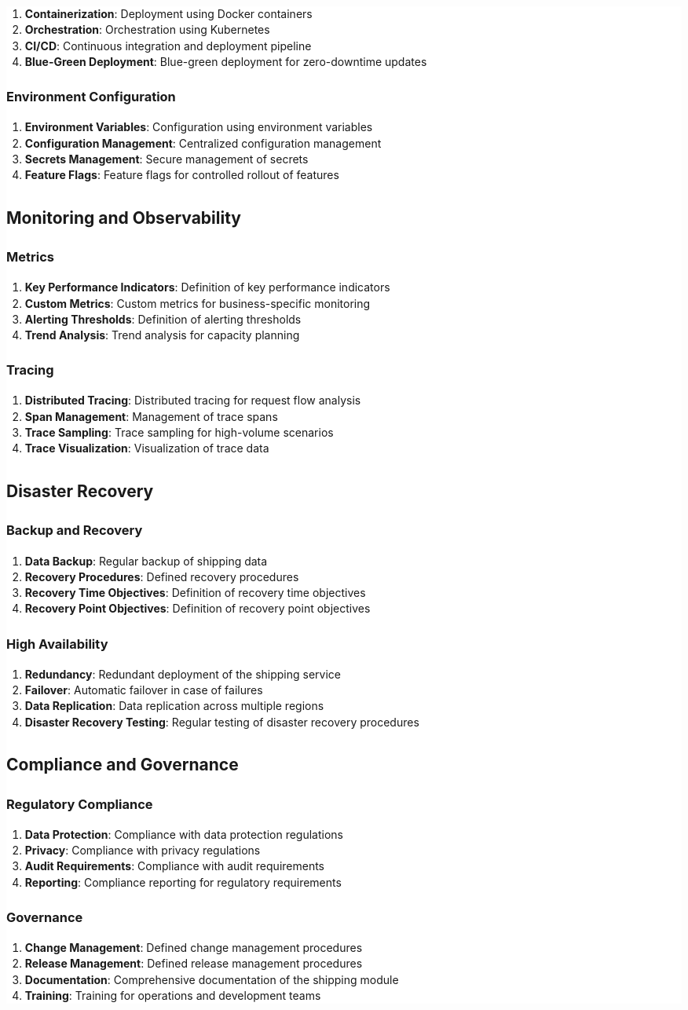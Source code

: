 1. **Containerization**: Deployment using Docker containers
2. **Orchestration**: Orchestration using Kubernetes
3. **CI/CD**: Continuous integration and deployment pipeline
4. **Blue-Green Deployment**: Blue-green deployment for zero-downtime updates

### Environment Configuration

1. **Environment Variables**: Configuration using environment variables
2. **Configuration Management**: Centralized configuration management
3. **Secrets Management**: Secure management of secrets
4. **Feature Flags**: Feature flags for controlled rollout of features

## Monitoring and Observability

### Metrics

1. **Key Performance Indicators**: Definition of key performance indicators
2. **Custom Metrics**: Custom metrics for business-specific monitoring
3. **Alerting Thresholds**: Definition of alerting thresholds
4. **Trend Analysis**: Trend analysis for capacity planning

### Tracing

1. **Distributed Tracing**: Distributed tracing for request flow analysis
2. **Span Management**: Management of trace spans
3. **Trace Sampling**: Trace sampling for high-volume scenarios
4. **Trace Visualization**: Visualization of trace data

## Disaster Recovery

### Backup and Recovery

1. **Data Backup**: Regular backup of shipping data
2. **Recovery Procedures**: Defined recovery procedures
3. **Recovery Time Objectives**: Definition of recovery time objectives
4. **Recovery Point Objectives**: Definition of recovery point objectives

### High Availability

1. **Redundancy**: Redundant deployment of the shipping service
2. **Failover**: Automatic failover in case of failures
3. **Data Replication**: Data replication across multiple regions
4. **Disaster Recovery Testing**: Regular testing of disaster recovery procedures

## Compliance and Governance

### Regulatory Compliance

1. **Data Protection**: Compliance with data protection regulations
2. **Privacy**: Compliance with privacy regulations
3. **Audit Requirements**: Compliance with audit requirements
4. **Reporting**: Compliance reporting for regulatory requirements

### Governance

1. **Change Management**: Defined change management procedures
2. **Release Management**: Defined release management procedures
3. **Documentation**: Comprehensive documentation of the shipping module
4. **Training**: Training for operations and development teams
